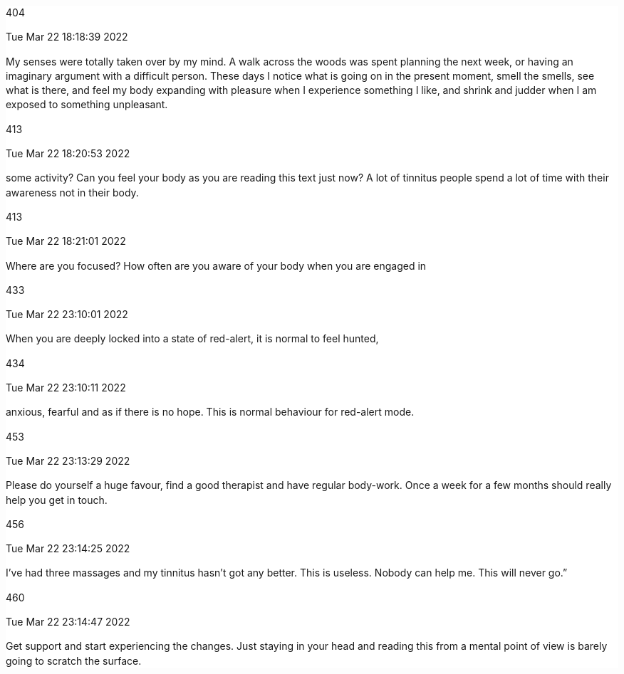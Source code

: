   

404

Tue Mar 22 18:18:39 2022

My senses were totally taken over by my mind. A walk across the woods was spent planning the next week, or having an imaginary argument with a difficult person. These days I notice what is going on in the present moment, smell the smells, see what is there, and feel my body expanding with pleasure when I experience something I like, and shrink and judder when I am exposed to something unpleasant.

  

413

Tue Mar 22 18:20:53 2022

some activity? Can you feel your body as you are reading this text just now? A lot of tinnitus people spend a lot of time with their awareness not in their body.

  

413

Tue Mar 22 18:21:01 2022

Where are you focused? How often are you aware of your body when you are engaged in

  

433

Tue Mar 22 23:10:01 2022

When you are deeply locked into a state of red-alert, it is normal to feel hunted,

  

434

Tue Mar 22 23:10:11 2022

anxious, fearful and as if there is no hope. This is normal behaviour for red-alert mode.

  

453

Tue Mar 22 23:13:29 2022

Please do yourself a huge favour, find a good therapist and have regular body-work. Once a week for a few months should really help you get in touch.

  

456

Tue Mar 22 23:14:25 2022

I’ve had three massages and my tinnitus hasn’t got any better. This is useless. Nobody can help me. This will never go.”

  

460

Tue Mar 22 23:14:47 2022

Get support and start experiencing the changes. Just staying in your head and reading this from a mental point of view is barely going to scratch the surface.
